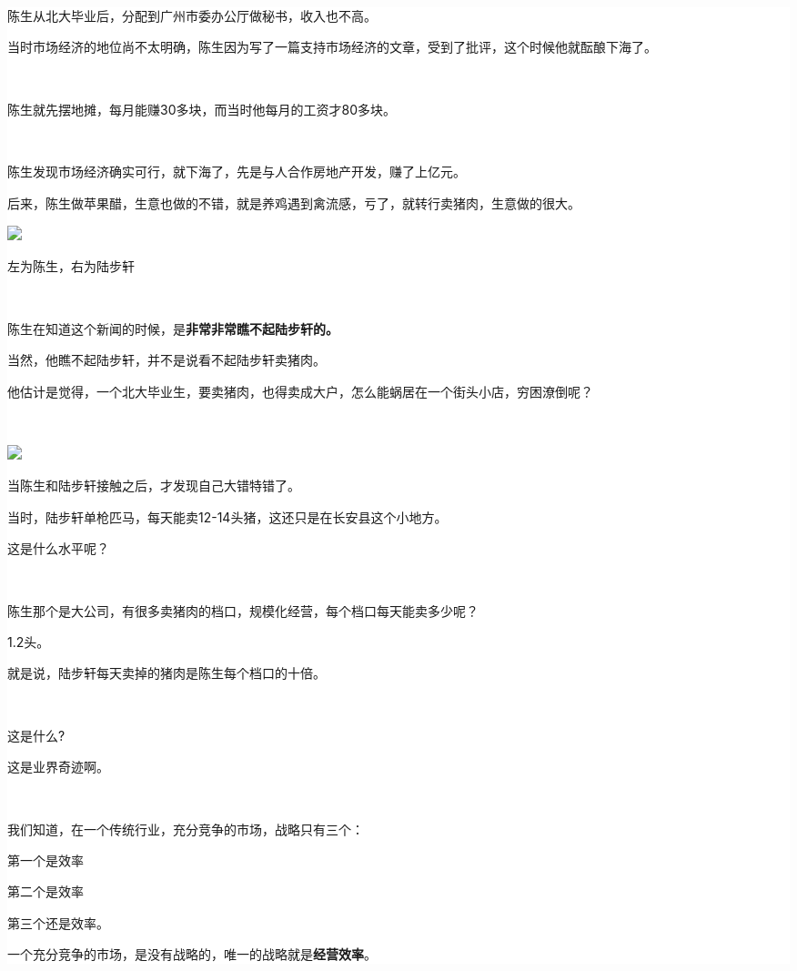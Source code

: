 陈生从北大毕业后，分配到广州市委办公厅做秘书，收入也不高。

当时市场经济的地位尚不太明确，陈生因为写了一篇支持市场经济的文章，受到了批评，这个时候他就酝酿下海了。

&nbsp;

陈生就先摆地摊，每月能赚30多块，而当时他每月的工资才80多块。

&nbsp;

陈生发现市场经济确实可行，就下海了，先是与人合作房地产开发，赚了上亿元。

后来，陈生做苹果醋，生意也做的不错，就是养鸡遇到禽流感，亏了，就转行卖猪肉，生意做的很大。



<img class="rich_pages js_insertlocalimg" data-ratio="0.81" data-s="300,640" src="https://mmbiz.qpic.cn/mmbiz_png/Ok4hZ0tV6r5lU8IfLXdlqOzOALv6pYqRHTAcd8uwgz2ot0rGOJTDYw1ktb7n8sfgGz34Y8fInhbk4BqWTWb4vQ/640?wx_fmt=png" data-type="png" data-w="300" style=""/>

左为陈生，右为陆步轩

&nbsp;

陈生在知道这个新闻的时候，是**非常非常瞧不起陆步轩的。**

当然，他瞧不起陆步轩，并不是说看不起陆步轩卖猪肉。

他估计是觉得，一个北大毕业生，要卖猪肉，也得卖成大户，怎么能蜗居在一个街头小店，穷困潦倒呢？

&nbsp;

<img class="rich_pages js_insertlocalimg" data-ratio="0.5028985507246376" data-s="300,640" src="https://mmbiz.qpic.cn/mmbiz_png/Ok4hZ0tV6r5lU8IfLXdlqOzOALv6pYqRuotojia0l5lEAVXVmhhZP1FnzCVgS8GxUtQvtNopmucGMOHW2XRvocg/640?wx_fmt=png" data-type="png" data-w="690" style=""/>



当陈生和陆步轩接触之后，才发现自己大错特错了。

当时，陆步轩单枪匹马，每天能卖12-14头猪，这还只是在长安县这个小地方。

这是什么水平呢？

&nbsp;

陈生那个是大公司，有很多卖猪肉的档口，规模化经营，每个档口每天能卖多少呢？

1.2头。

就是说，陆步轩每天卖掉的猪肉是陈生每个档口的十倍。

&nbsp;

这是什么?

这是业界奇迹啊。

&nbsp;

我们知道，在一个传统行业，充分竞争的市场，战略只有三个：

第一个是效率

第二个是效率

第三个还是效率。

一个充分竞争的市场，是没有战略的，唯一的战略就是**经营效率**。
